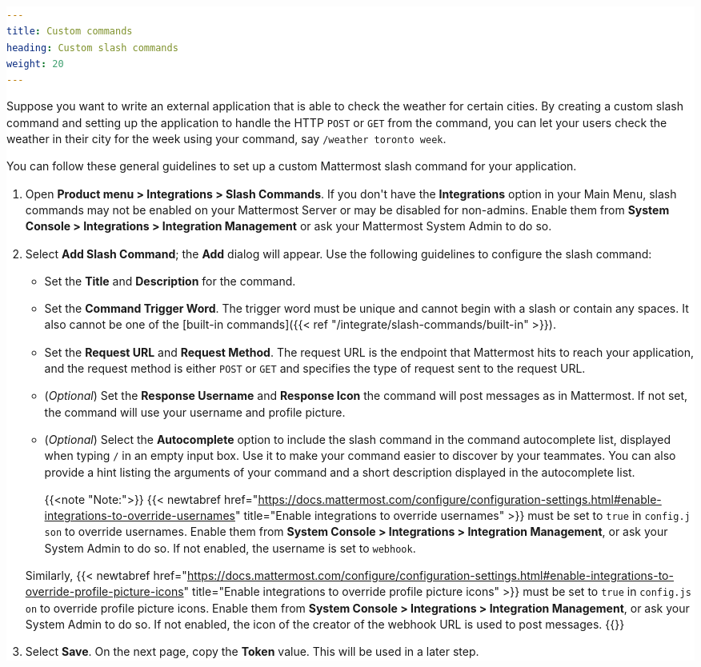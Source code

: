 ```yaml
---
title: Custom commands
heading: Custom slash commands
weight: 20
---
```

Suppose you want to write an external application that is able to check the weather for certain cities. By creating a custom slash command and setting up the application to handle the HTTP `POST` or `GET` from the command, you can let your users check the weather in their city for the week using your command, say `/weather toronto week`.

You can follow these general guidelines to set up a custom Mattermost slash command for your application.

1. Open **Product menu > Integrations > Slash Commands**. If you don't have the **Integrations** option in your Main Menu, slash commands may not be enabled on your Mattermost Server or may be disabled for non-admins. Enable them from **System Console > Integrations > Integration Management** or ask your Mattermost System Admin to do so.

2. Select **Add Slash Command**; the **Add** dialog will appear. Use the following guidelines to configure the slash command:

    - Set the **Title** and **Description** for the command.
    - Set the **Command Trigger Word**. The trigger word must be unique and cannot begin with a slash or contain any spaces. It also cannot be one of the [built-in commands]({{< ref "/integrate/slash-commands/built-in" >}}).
    - Set the **Request URL** and **Request Method**. The request URL is the endpoint that Mattermost hits to reach your application, and the request method is either `POST` or `GET` and specifies the type of request sent to the request URL.
    - (_Optional_) Set the **Response Username** and **Response Icon** the command will post messages as in Mattermost. If not set, the command will use your username and profile picture.
    - (_Optional_) Select the **Autocomplete** option to include the slash command in the command autocomplete list, displayed when typing ``/`` in an empty input box. Use it to make your command easier to discover by your teammates. You can also provide a hint listing the arguments of your command and a short description displayed in the autocomplete list.

      {{<note "Note:">}}
   {{< newtabref href="https://docs.mattermost.com/configure/configuration-settings.html#enable-integrations-to-override-usernames" title="Enable integrations to override usernames" >}} must be set to `true` in `config.json` to override usernames. Enable them from **System Console > Integrations > Integration Management**, or ask your System Admin to do so. If not enabled, the username is set to `webhook`.

   Similarly, {{< newtabref href="https://docs.mattermost.com/configure/configuration-settings.html#enable-integrations-to-override-profile-picture-icons" title="Enable integrations to override profile picture icons" >}} must be set to `true` in `config.json` to override profile picture icons. Enable them from **System Console > Integrations > Integration Management**, or ask your System Admin to do so. If not enabled, the icon of the creator of the webhook URL is used to post messages.
      {{</note>}}

3. Select **Save**. On the next page, copy the **Token** value. This will be used in a later step.
